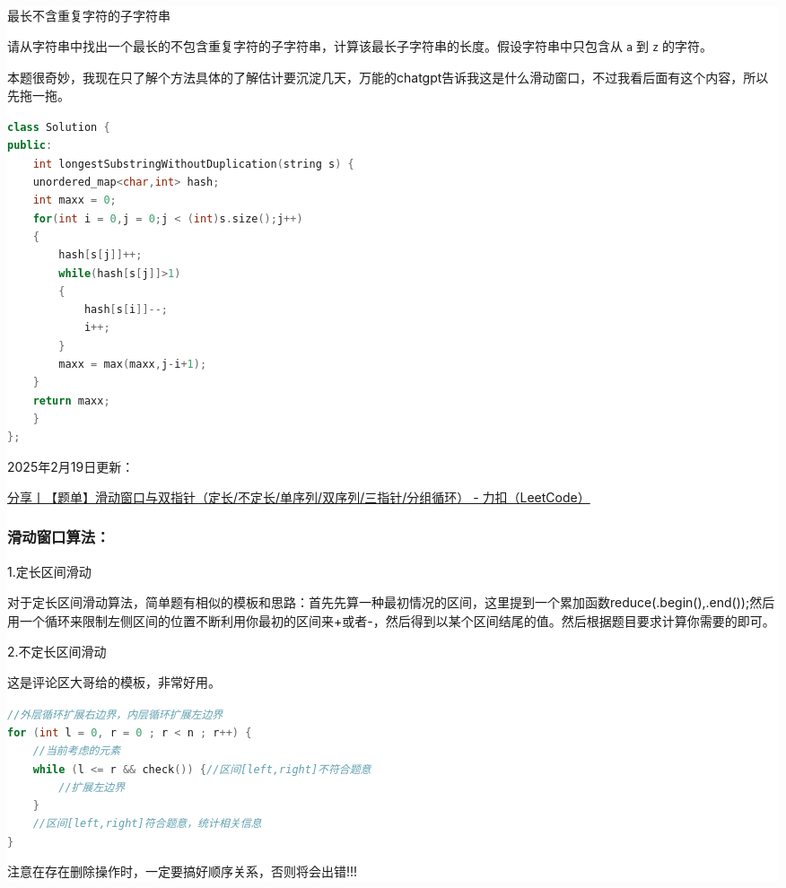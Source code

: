 最长不含重复字符的子字符串

请从字符串中找出一个最长的不包含重复字符的子字符串，计算该最长子字符串的长度。假设字符串中只包含从 `a` 到 `z` 的字符。

本题很奇妙，我现在只了解个方法具体的了解估计要沉淀几天，万能的chatgpt告诉我这是什么滑动窗口，不过我看后面有这个内容，所以先拖一拖。

```cpp
class Solution {
public:
    int longestSubstringWithoutDuplication(string s) {
    unordered_map<char,int> hash;
	int maxx = 0;
	for(int i = 0,j = 0;j < (int)s.size();j++)
	{
		hash[s[j]]++;
		while(hash[s[j]]>1)
		{
			hash[s[i]]--;
			i++;
		}
		maxx = max(maxx,j-i+1);
	}
	return maxx;
    }
};
```

2025年2月19日更新：

[分享丨【题单】滑动窗口与双指针（定长/不定长/单序列/双序列/三指针/分组循环） - 力扣（LeetCode）](https://leetcode.cn/circle/discuss/0viNMK/)

### 滑动窗口算法：

1.定长区间滑动

对于定长区间滑动算法，简单题有相似的模板和思路：首先先算一种最初情况的区间，这里提到一个累加函数reduce(.begin(),.end());然后用一个循环来限制左侧区间的位置不断利用你最初的区间来+或者-，然后得到以某个区间结尾的值。然后根据题目要求计算你需要的即可。



2.不定长区间滑动

这是评论区大哥给的模板，非常好用。

```cpp
//外层循环扩展右边界，内层循环扩展左边界
for (int l = 0, r = 0 ; r < n ; r++) {
	//当前考虑的元素
	while (l <= r && check()) {//区间[left,right]不符合题意
        //扩展左边界
    }
    //区间[left,right]符合题意，统计相关信息
}
```

注意在存在删除操作时，一定要搞好顺序关系，否则将会出错!!!
